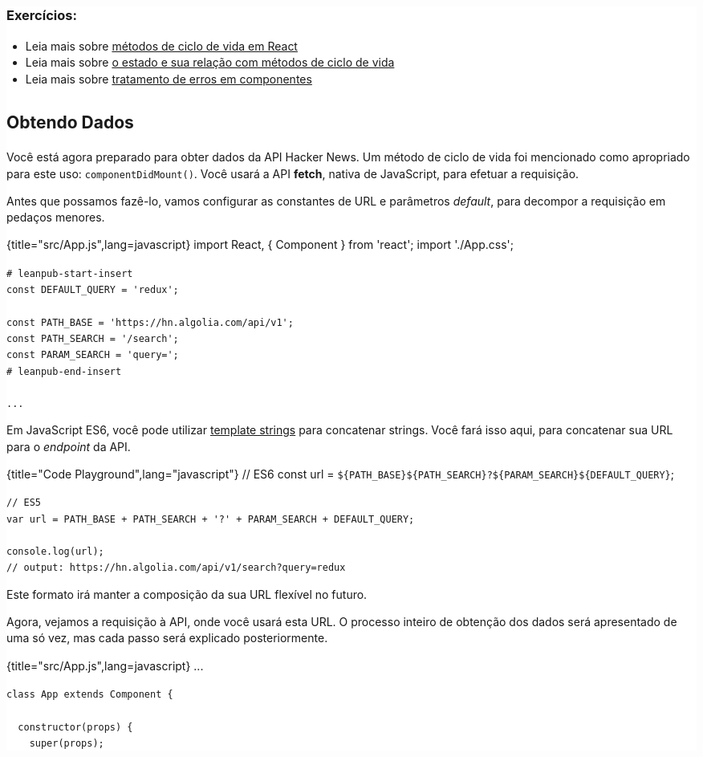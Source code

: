### Exercícios:

* Leia mais sobre [métodos de ciclo de vida em React][6]
* Leia mais sobre [o estado e sua relação com métodos de ciclo de vida][7]
* Leia mais sobre [tratamento de erros em componentes][8]

## Obtendo Dados

Você está agora preparado para obter dados da API Hacker News. Um método de ciclo de vida foi mencionado como apropriado para este uso: `componentDidMount()`. Você usará a API **fetch**, nativa de JavaScript, para efetuar a requisição.

Antes que possamos fazê-lo, vamos configurar as constantes de URL e parâmetros _default_, para decompor a requisição em pedaços menores.

{title="src/App.js",lang=javascript}
	import React, { Component } from 'react';
	import './App.css';
	
	# leanpub-start-insert
	const DEFAULT_QUERY = 'redux';
	
	const PATH_BASE = 'https://hn.algolia.com/api/v1';
	const PATH_SEARCH = '/search';
	const PARAM_SEARCH = 'query=';
	# leanpub-end-insert
	
	...

Em JavaScript ES6, você pode utilizar [template strings][9] para concatenar strings. Você fará isso aqui, para concatenar sua URL para o _endpoint_ da API.

{title="Code Playground",lang="javascript"}
	// ES6
	const url = `${PATH_BASE}${PATH_SEARCH}?${PARAM_SEARCH}${DEFAULT_QUERY}`;
	
	// ES5
	var url = PATH_BASE + PATH_SEARCH + '?' + PARAM_SEARCH + DEFAULT_QUERY;
	
	console.log(url);
	// output: https://hn.algolia.com/api/v1/search?query=redux

Este formato irá manter a composição da sua URL flexível no futuro.

Agora, vejamos a requisição à API, onde você usará esta URL. O processo inteiro de obtenção dos dados será apresentado de uma só vez, mas cada passo será explicado posteriormente.

{title="src/App.js",lang=javascript}
	...
	
	class App extends Component {
	
	  constructor(props) {
	    super(props);
	

[1]:	https://www.robinwieruch.de/what-is-an-api-javascript/
[2]:	https://news.ycombinator.com/
[3]:	https://github.com/HackerNews/API
[4]:	https://hn.algolia.com/api
[5]:	https://www.robinwieruch.de/what-is-new-in-react-16/
[6]:	https://reactjs.org/docs/react-component.html
[7]:	https://reactjs.org/docs/state-and-lifecycle.html
[8]:	https://reactjs.org/blog/2017/07/26/error-handling-in-react-16.html
[9]:	https://developer.mozilla.org/en/docs/Web/JavaScript/Reference/Template_literals
[10]:	https://hn.algolia.com/api
[11]:	https://github.com/visionmedia/superagent
[12]:	https://github.com/mzabriskie/axios
[13]:	https://developer.mozilla.org/en/docs/Web/JavaScript/Reference/Template_literals
[14]:	https://developer.mozilla.org/en/docs/Web/API/Fetch_API
[15]:	https://www.robinwieruch.de/react-fetching-data/
[16]:	https://github.com/sebmarkbage/ecmascript-rest-spread
[17]:	https://developer.mozilla.org/en/docs/Web/JavaScript/Reference/Global_Objects/Object/assign
[18]:	https://developer.mozilla.org/en/docs/Web/JavaScript/Reference/Operators/Spread_operator
[19]:	https://www.robinwieruch.de/conditional-rendering-react/
[20]:	https://www.robinwieruch.de/conditional-rendering-react/
[21]:	https://reactjs.org/docs/conditional-rendering.html
[22]:	https://reactjs.org/docs/events.html
[23]:	https://hn.algolia.com/api
[24]:	https://hn.algolia.com/api
[25]:	https://www.robinwieruch.de/what-is-an-api-javascript/
[26]:	https://developer.mozilla.org/en/docs/Web/JavaScript/Reference/Functions/Default_parameters
[27]:	https://hn.algolia.com/api
[28]:	https://reactjs.org/blog/2017/07/26/error-handling-in-react-16.html
[29]:	https://github.com/matthew-andrews/isomorphic-fetch
[30]:	https://github.com/axios/axios
[31]:	https://www.robinwieruch.de/why-frameworks-matter/
[32]:	https://github.com/the-road-to-learn-react/react-alternative-class-component-syntax
[33]:	https://github.com/the-road-to-learn-react/hackernews-client/tree/5.3.1